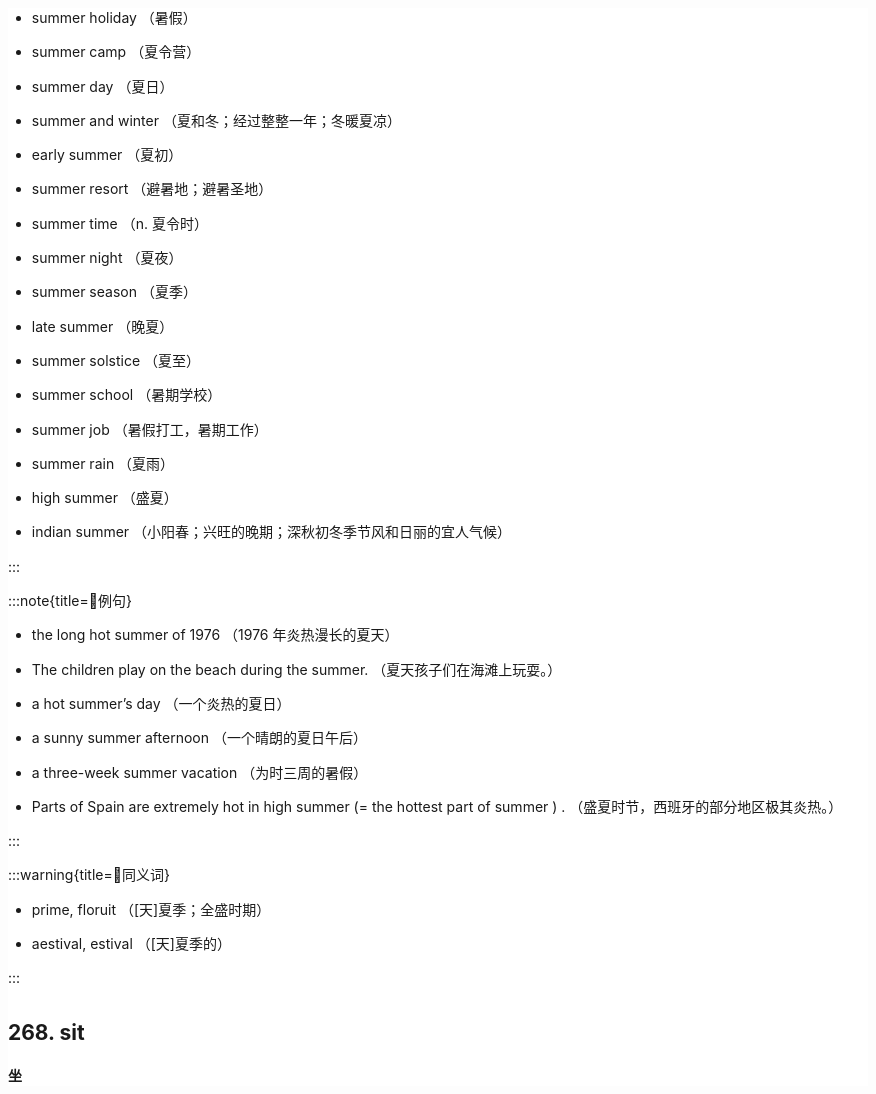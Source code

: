 - summer holiday （暑假）

- summer camp （夏令营）

- summer day （夏日）

- summer and winter （夏和冬；经过整整一年；冬暖夏凉）

- early summer （夏初）

- summer resort （避暑地；避暑圣地）

- summer time （n. 夏令时）

- summer night （夏夜）

- summer season （夏季）

- late summer （晚夏）

- summer solstice （夏至）

- summer school （暑期学校）

- summer job （暑假打工，暑期工作）

- summer rain （夏雨）

- high summer （盛夏）

- indian summer （小阳春；兴旺的晚期；深秋初冬季节风和日丽的宜人气候）

:::

:::note{title=🎤例句}

- the long hot summer of 1976 （1976 年炎热漫长的夏天）

- The children play on the beach during the summer. （夏天孩子们在海滩上玩耍。）

- a hot summer’s day （一个炎热的夏日）

- a sunny summer afternoon （一个晴朗的夏日午后）

- a three-week summer vacation （为时三周的暑假）

- Parts of Spain are extremely hot in high summer (= the hottest part of summer ) . （盛夏时节，西班牙的部分地区极其炎热。）

:::

:::warning{title=🤔同义词}

- prime, floruit （[天]夏季；全盛时期）

- aestival, estival （[天]夏季的）

:::


## 268. sit

**坐**
